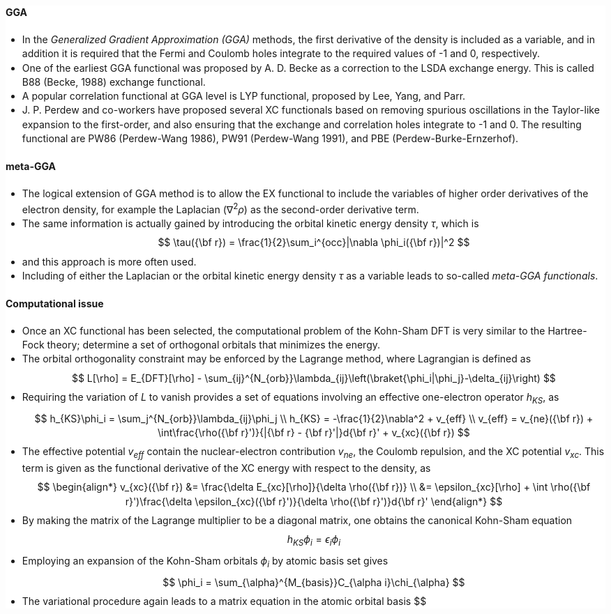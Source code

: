 #### GGA
* In the *Generalized Gradient Approximation (GGA)* methods, the first derivative of the density is included as a variable, and in addition it is required that the Fermi and Coulomb holes integrate to the required values of -1 and 0, respectively.
* One of the earliest GGA functional was proposed by A. D. Becke as a correction to the LSDA exchange energy. This is called B88 (Becke, 1988) exchange functional.
* A popular correlation functional at GGA level is LYP functional, proposed by Lee, Yang, and Parr.
* J. P. Perdew and co-workers have proposed several XC functionals based on removing spurious oscillations in the Taylor-like expansion to the first-order, and also ensuring that the exchange and correlation holes integrate to -1 and 0. The resulting functional are PW86 (Perdew-Wang 1986), PW91 (Perdew-Wang 1991), and PBE (Perdew-Burke-Ernzerhof).

#### meta-GGA
* The logical extension of GGA method is to allow the EX functional to include the variables of higher order derivatives of the electron density, for example the Laplacian ($\nabla^2 \rho$) as the second-order derivative term.
* The same information is actually gained by introducing the orbital kinetic energy density $\tau$, which is
$$
\tau({\bf r}) = \frac{1}{2}\sum_i^{occ}|\nabla \phi_i({\bf r})|^2
$$
* and this approach is more often used.
* Including of either the Laplacian or the orbital kinetic energy density $\tau$ as a variable leads to so-called *meta-GGA functionals*.

#### Computational issue
* Once an XC functional has been selected, the computational problem of the Kohn-Sham DFT is very similar to the Hartree-Fock theory; determine a set of orthogonal orbitals that minimizes the energy.
* The orbital orthogonality constraint may be enforced by the Lagrange method, where Lagrangian is defined as
$$
L[\rho] = E_{DFT}[\rho] - \sum_{ij}^{N_{orb}}\lambda_{ij}\left(\braket{\phi_i|\phi_j}-\delta_{ij}\right)
$$
* Requiring the variation of $L$ to vanish provides a set of equations involving an effective one-electron operator $h_{KS}$, as
$$
h_{KS}\phi_i = \sum_j^{N_{orb}}\lambda_{ij}\phi_j \\
h_{KS} = -\frac{1}{2}\nabla^2 + v_{eff} \\
v_{eff} = v_{ne}({\bf r}) + \int\frac{\rho({\bf r}')}{|{\bf r} - {\bf r}'|}d{\bf r}' + v_{xc}({\bf r})
$$
* The effective potential $v_{eff}$ contain the nuclear-electron contribution $v_{ne}$, the Coulomb repulsion, and the XC potential $v_{xc}$. This term is given as the functional derivative of the XC energy with respect to the density, as
$$
\begin{align*}
v_{xc}({\bf r}) &= \frac{\delta E_{xc}[\rho]}{\delta \rho({\bf r})} \\
&= \epsilon_{xc}[\rho] + \int \rho({\bf r}')\frac{\delta \epsilon_{xc}({\bf r}')}{\delta \rho({\bf r}')}d{\bf r}'
\end{align*}
$$
* By making the matrix of the Lagrange multiplier to be a diagonal matrix, one obtains the canonical Kohn-Sham equation
$$
h_{KS}\phi_i = \epsilon_i \phi_i
$$
* Employing an expansion of the Kohn-Sham orbitals $\phi_i$ by atomic basis set gives
$$
\phi_i = \sum_{\alpha}^{M_{basis}}C_{\alpha i}\chi_{\alpha}
$$
* The variational procedure again leads to a matrix equation in the atomic orbital basis
$$